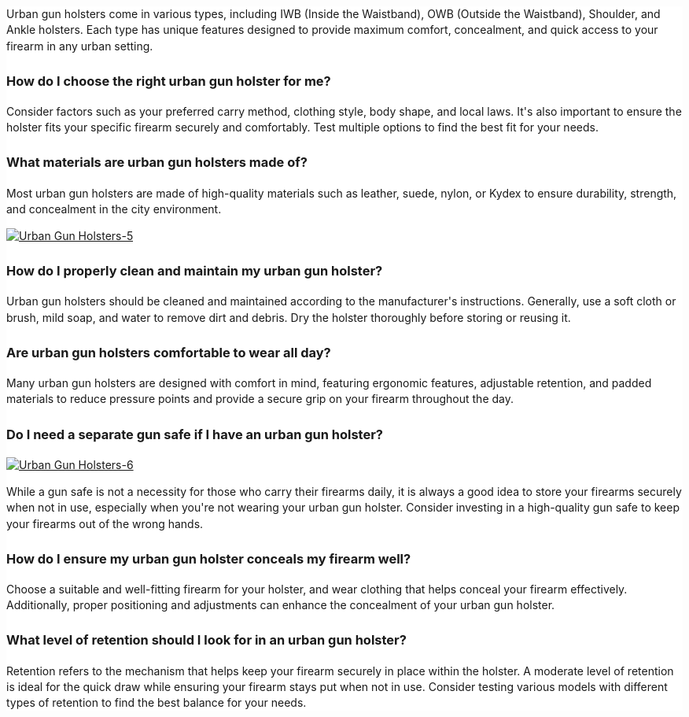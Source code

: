 Urban gun holsters come in various types, including IWB (Inside the Waistband), OWB (Outside the Waistband), Shoulder, and Ankle holsters. Each type has unique features designed to provide maximum comfort, concealment, and quick access to your firearm in any urban setting.

### How do I choose the right urban gun holster for me?

Consider factors such as your preferred carry method, clothing style, body shape, and local laws. It's also important to ensure the holster fits your specific firearm securely and comfortably. Test multiple options to find the best fit for your needs.

### What materials are urban gun holsters made of?

Most urban gun holsters are made of high-quality materials such as leather, suede, nylon, or Kydex to ensure durability, strength, and concealment in the city environment.

<div><a href="https://serp.ly/@universityofguns/amazon/urban-gun-holsters?utm_source=universityofguns&utm_medium=website&utm_campaign=universityofguns.com&utm_content=urban-gun-holsters&utm_term=urban-gun-holsters-5"><img src="https://imagedelivery.net/vy2bglCGN6hEeWOnSe2c7A/Urban+Gun+Holsters-5/public" alt="Urban Gun Holsters-5"></a></div>

### How do I properly clean and maintain my urban gun holster?

Urban gun holsters should be cleaned and maintained according to the manufacturer's instructions. Generally, use a soft cloth or brush, mild soap, and water to remove dirt and debris. Dry the holster thoroughly before storing or reusing it.

### Are urban gun holsters comfortable to wear all day?

Many urban gun holsters are designed with comfort in mind, featuring ergonomic features, adjustable retention, and padded materials to reduce pressure points and provide a secure grip on your firearm throughout the day.

### Do I need a separate gun safe if I have an urban gun holster?

<div><a href="https://serp.ly/@universityofguns/amazon/urban-gun-holsters?utm_source=universityofguns&utm_medium=website&utm_campaign=universityofguns.com&utm_content=urban-gun-holsters&utm_term=urban-gun-holsters-6"><img src="https://imagedelivery.net/vy2bglCGN6hEeWOnSe2c7A/Urban+Gun+Holsters-6/public" alt="Urban Gun Holsters-6"></a></div>

While a gun safe is not a necessity for those who carry their firearms daily, it is always a good idea to store your firearms securely when not in use, especially when you're not wearing your urban gun holster. Consider investing in a high-quality gun safe to keep your firearms out of the wrong hands.

### How do I ensure my urban gun holster conceals my firearm well?

Choose a suitable and well-fitting firearm for your holster, and wear clothing that helps conceal your firearm effectively. Additionally, proper positioning and adjustments can enhance the concealment of your urban gun holster.

### What level of retention should I look for in an urban gun holster?

Retention refers to the mechanism that helps keep your firearm securely in place within the holster. A moderate level of retention is ideal for the quick draw while ensuring your firearm stays put when not in use. Consider testing various models with different types of retention to find the best balance for your needs.
